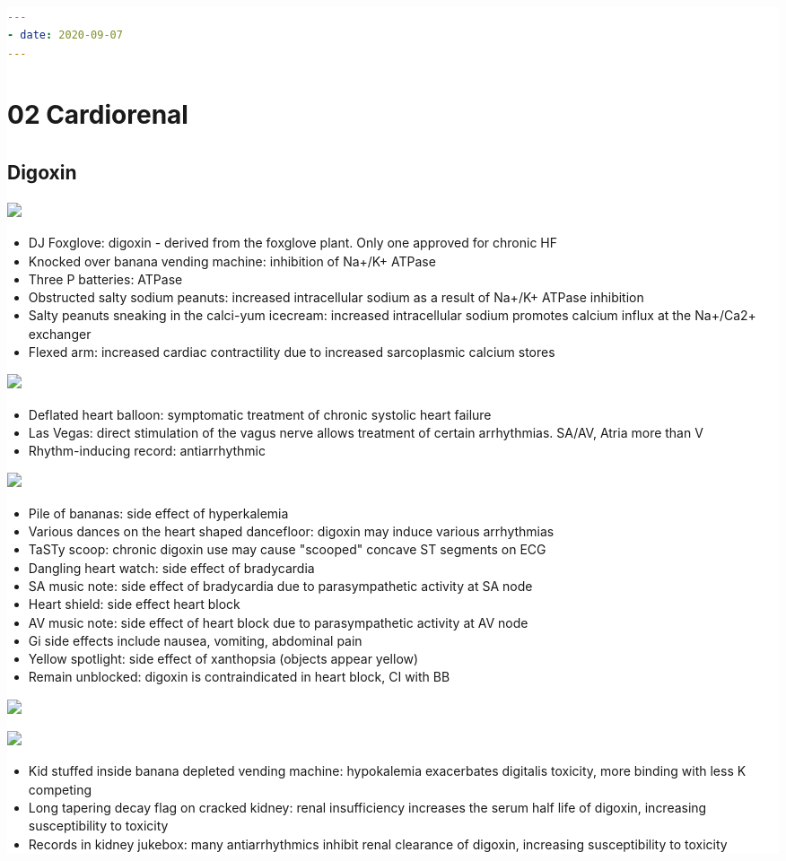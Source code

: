 ```yaml
---
- date: 2020-09-07
---
```


# 02 Cardiorenal

## Digoxin



![](https://photos.thisispiggy.com/file/wikiFiles/a053f19.jpg)

- DJ Foxglove: digoxin - derived from the foxglove plant. Only one approved for chronic HF
- Knocked over banana vending machine: inhibition of Na+/K+ ATPase
- Three P batteries: ATPase
- Obstructed salty sodium peanuts: increased intracellular sodium as a result of Na+/K+ ATPase inhibition
- Salty peanuts sneaking in the calci-yum icecream: increased intracellular sodium promotes calcium influx at the Na+/Ca2+ exchanger
- Flexed arm: increased cardiac contractility due to increased sarcoplasmic calcium stores



![](https://photos.thisispiggy.com/file/wikiFiles/a053f19.jpg)

- Deflated heart balloon: symptomatic treatment of chronic systolic heart failure
- Las Vegas: direct stimulation of the vagus nerve allows treatment of certain arrhythmias. SA/AV, Atria more than V
- Rhythm-inducing record: antiarrhythmic



![](https://photos.thisispiggy.com/file/wikiFiles/a053f19.jpg)

- Pile of bananas: side effect of hyperkalemia
- Various dances on the heart shaped dancefloor: digoxin may induce various arrhythmias
- TaSTy scoop: chronic digoxin use may cause "scooped" concave ST segments on ECG
- Dangling heart watch: side effect of bradycardia
- SA music note: side effect of bradycardia due to parasympathetic activity at SA node
- Heart shield: side effect heart block
- AV music note: side effect of heart block due to parasympathetic activity at AV node
- Gi side effects include nausea, vomiting, abdominal pain
- Yellow spotlight: side effect of xanthopsia (objects appear yellow)
- Remain unblocked: digoxin is contraindicated in heart block, CI with BB

![](https://photos.thisispiggy.com/file/wikiFiles/HLLJIR9.jpg)



![](https://photos.thisispiggy.com/file/wikiFiles/a053f19.jpg)

- Kid stuffed inside banana depleted vending machine: hypokalemia exacerbates digitalis toxicity, more binding with less K competing
- Long tapering decay flag on cracked kidney: renal insufficiency increases the serum half life of digoxin, increasing susceptibility to toxicity
- Records in kidney jukebox: many antiarrhythmics inhibit renal clearance of digoxin, increasing susceptibility to toxicity
